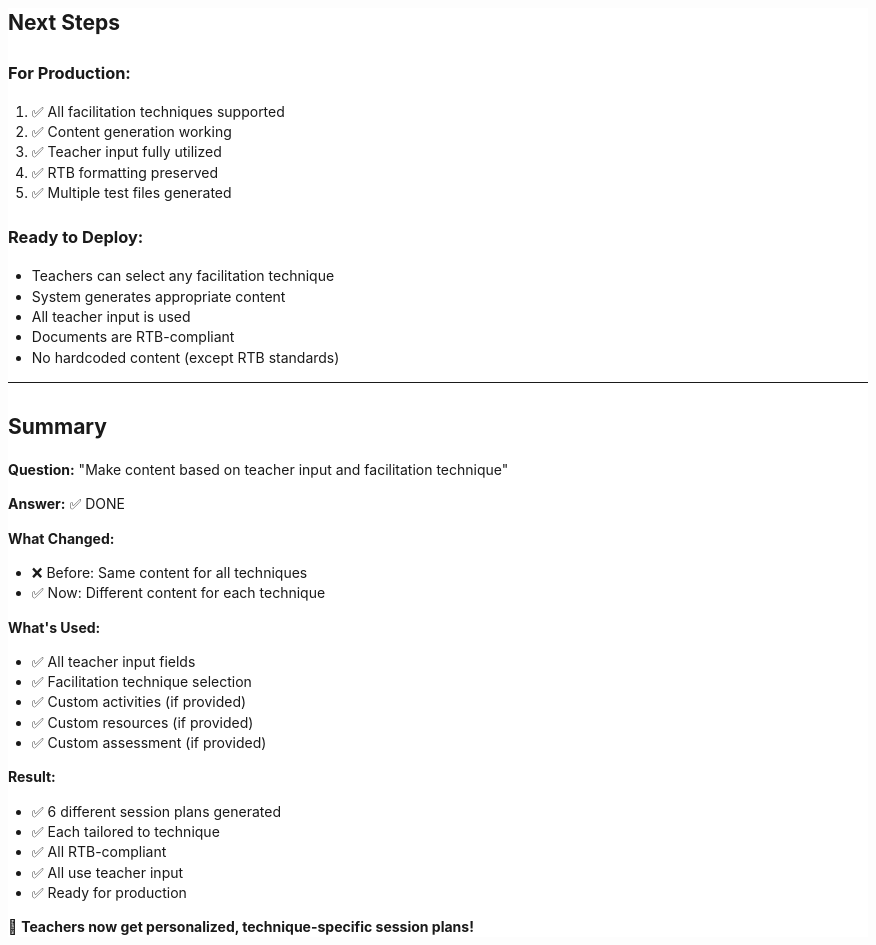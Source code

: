 
## Next Steps

### For Production:
1. ✅ All facilitation techniques supported
2. ✅ Content generation working
3. ✅ Teacher input fully utilized
4. ✅ RTB formatting preserved
5. ✅ Multiple test files generated

### Ready to Deploy:
- Teachers can select any facilitation technique
- System generates appropriate content
- All teacher input is used
- Documents are RTB-compliant
- No hardcoded content (except RTB standards)

---

## Summary

**Question:** "Make content based on teacher input and facilitation technique"

**Answer:** ✅ DONE

**What Changed:**
- ❌ Before: Same content for all techniques
- ✅ Now: Different content for each technique

**What's Used:**
- ✅ All teacher input fields
- ✅ Facilitation technique selection
- ✅ Custom activities (if provided)
- ✅ Custom resources (if provided)
- ✅ Custom assessment (if provided)

**Result:**
- ✅ 6 different session plans generated
- ✅ Each tailored to technique
- ✅ All RTB-compliant
- ✅ All use teacher input
- ✅ Ready for production

🎯 **Teachers now get personalized, technique-specific session plans!**
